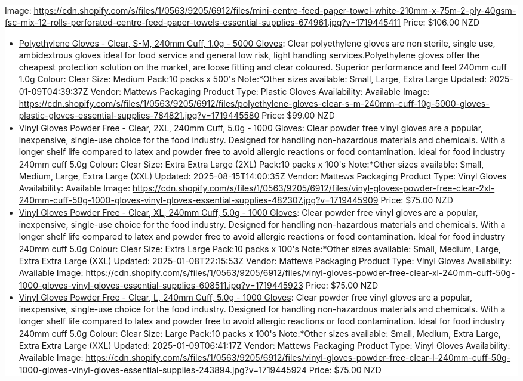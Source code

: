   Image: https://cdn.shopify.com/s/files/1/0563/9205/6912/files/mini-centre-feed-paper-towel-white-210mm-x-75m-2-ply-40gsm-fsc-mix-12-rolls-perforated-centre-feed-paper-towels-essential-supplies-674961.jpg?v=1719445411
  Price: $106.00 NZD
- [Polyethylene Gloves - Clear, S-M, 240mm Cuff, 1.0g - 5000 Gloves](https://essentialsupplies.co.nz/products/polyethylene-gloves-clear-s-m-240mm-cuff-1-0g-5000): Clear polyethylene gloves are non sterile, single use, ambidextrous gloves ideal for food service and general low risk, light handling services.Polyethylene gloves offer the cheapest protection solution on the market, are loose fitting and clear coloured. Superior performance and feel 240mm cuff 1.0g Colour: Clear Size: Medium Pack:10 packs x 500's Note:*Other sizes available: Small, Large, Extra Large
  Updated: 2025-01-09T04:39:37Z
  Vendor: Mattews Packaging
  Product Type: Plastic Gloves
  Availability: Available
  Image: https://cdn.shopify.com/s/files/1/0563/9205/6912/files/polyethylene-gloves-clear-s-m-240mm-cuff-10g-5000-gloves-plastic-gloves-essential-supplies-784821.jpg?v=1719445580
  Price: $99.00 NZD
- [Vinyl Gloves Powder Free - Clear, 2XL, 240mm Cuff, 5.0g - 1000 Gloves](https://essentialsupplies.co.nz/products/vinyl-gloves-powder-free-clear-2xl-240mm-cuff-5-0g-1000): Clear powder free vinyl gloves are a popular, inexpensive, single-use choice for the food industry. Designed for handling non-hazardous materials and chemicals. With a longer shelf life compared to latex and powder free to avoid allergic reactions or food contamination. Ideal for food industry 240mm cuff 5.0g Colour: Clear Size: Extra Extra Large (2XL) Pack:10 packs x 100's Note:*Other sizes available: Small, Medium, Large, Extra Large (XXL)
  Updated: 2025-08-15T14:00:35Z
  Vendor: Mattews Packaging
  Product Type: Vinyl Gloves
  Availability: Available
  Image: https://cdn.shopify.com/s/files/1/0563/9205/6912/files/vinyl-gloves-powder-free-clear-2xl-240mm-cuff-50g-1000-gloves-vinyl-gloves-essential-supplies-482307.jpg?v=1719445909
  Price: $75.00 NZD
- [Vinyl Gloves Powder Free - Clear, XL, 240mm Cuff, 5.0g - 1000 Gloves](https://essentialsupplies.co.nz/products/vinyl-gloves-powder-free-clear-xl-240mm-cuff-5-0g-1000): Clear powder free vinyl gloves are a popular, inexpensive, single-use choice for the food industry. Designed for handling non-hazardous materials and chemicals. With a longer shelf life compared to latex and powder free to avoid allergic reactions or food contamination. Ideal for food industry 240mm cuff 5.0g Colour: Clear Size: Extra Large Pack:10 packs x 100's Note:*Other sizes available: Small, Medium, Large, Extra Extra Large (XXL)
  Updated: 2025-01-08T22:15:53Z
  Vendor: Mattews Packaging
  Product Type: Vinyl Gloves
  Availability: Available
  Image: https://cdn.shopify.com/s/files/1/0563/9205/6912/files/vinyl-gloves-powder-free-clear-xl-240mm-cuff-50g-1000-gloves-vinyl-gloves-essential-supplies-608511.jpg?v=1719445923
  Price: $75.00 NZD
- [Vinyl Gloves Powder Free - Clear, L, 240mm Cuff, 5.0g - 1000 Gloves](https://essentialsupplies.co.nz/products/vinyl-gloves-powder-free-clear-l-240mm-cuff-5-0g-1000): Clear powder free vinyl gloves are a popular, inexpensive, single-use choice for the food industry. Designed for handling non-hazardous materials and chemicals. With a longer shelf life compared to latex and powder free to avoid allergic reactions or food contamination. Ideal for food industry 240mm cuff 5.0g Colour: Clear Size: Large Pack:10 packs x 100's Note:*Other sizes available: Small, Medium, Extra Large, Extra Extra Large (XXL)
  Updated: 2025-01-09T06:41:17Z
  Vendor: Mattews Packaging
  Product Type: Vinyl Gloves
  Availability: Available
  Image: https://cdn.shopify.com/s/files/1/0563/9205/6912/files/vinyl-gloves-powder-free-clear-l-240mm-cuff-50g-1000-gloves-vinyl-gloves-essential-supplies-243894.jpg?v=1719445924
  Price: $75.00 NZD